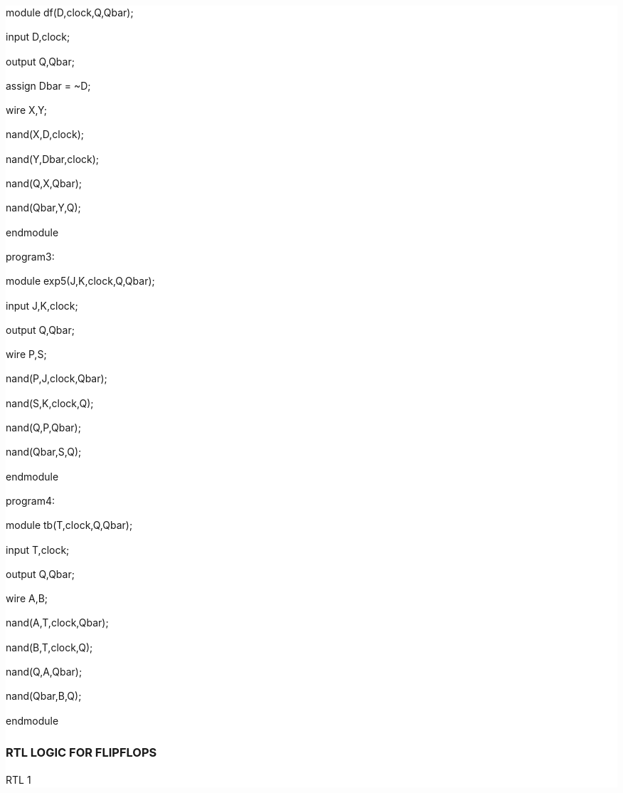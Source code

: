module df(D,clock,Q,Qbar);

input D,clock;

output Q,Qbar;

assign Dbar = ~D;

wire X,Y;

nand(X,D,clock);

nand(Y,Dbar,clock);

nand(Q,X,Qbar);

nand(Qbar,Y,Q);

endmodule

program3:

module exp5(J,K,clock,Q,Qbar);

input J,K,clock;

output Q,Qbar;

wire P,S;

nand(P,J,clock,Qbar);

nand(S,K,clock,Q);

nand(Q,P,Qbar);

nand(Qbar,S,Q);

endmodule

program4:

module tb(T,clock,Q,Qbar);

input T,clock;

output Q,Qbar;

wire A,B;

nand(A,T,clock,Qbar);

nand(B,T,clock,Q);

nand(Q,A,Qbar);

nand(Qbar,B,Q);

endmodule






### RTL LOGIC FOR FLIPFLOPS 
RTL 1
